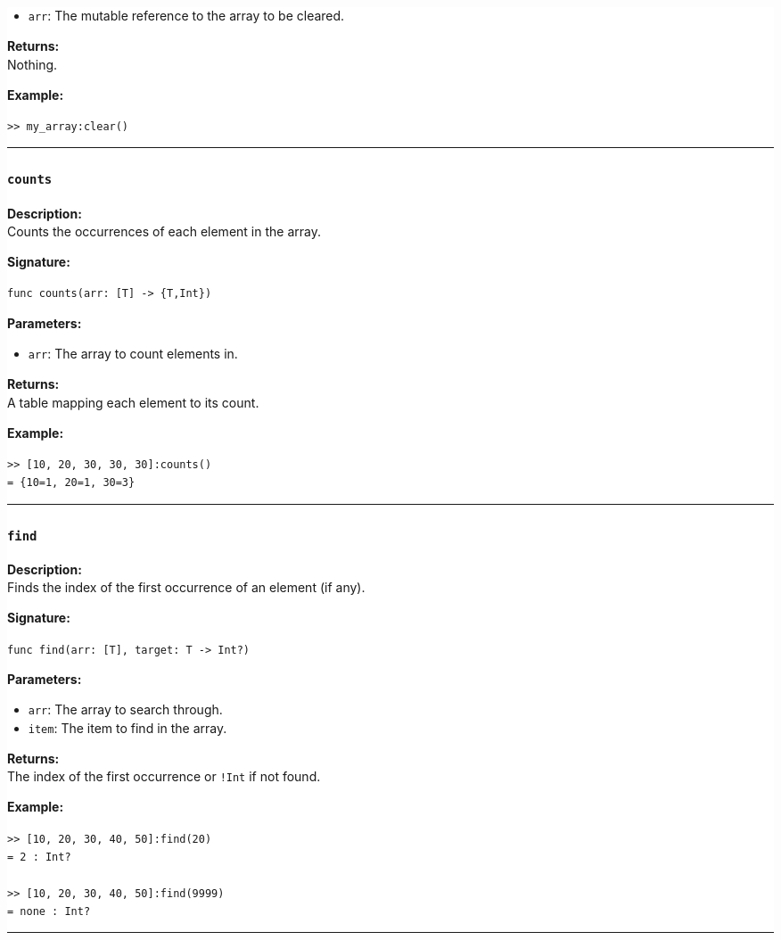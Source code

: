 - `arr`: The mutable reference to the array to be cleared.

**Returns:**  
Nothing.

**Example:**  
```tomo
>> my_array:clear()
```

---

### `counts`

**Description:**  
Counts the occurrences of each element in the array.

**Signature:**  
```tomo
func counts(arr: [T] -> {T,Int})
```

**Parameters:**

- `arr`: The array to count elements in.

**Returns:**  
A table mapping each element to its count.

**Example:**  
```tomo
>> [10, 20, 30, 30, 30]:counts()
= {10=1, 20=1, 30=3}
```

---

### `find`

**Description:**  
Finds the index of the first occurrence of an element (if any).

**Signature:**  
```tomo
func find(arr: [T], target: T -> Int?)
```

**Parameters:**

- `arr`: The array to search through.
- `item`: The item to find in the array.

**Returns:**  
The index of the first occurrence or `!Int` if not found.

**Example:**  
```tomo
>> [10, 20, 30, 40, 50]:find(20)
= 2 : Int?

>> [10, 20, 30, 40, 50]:find(9999)
= none : Int?
```

---